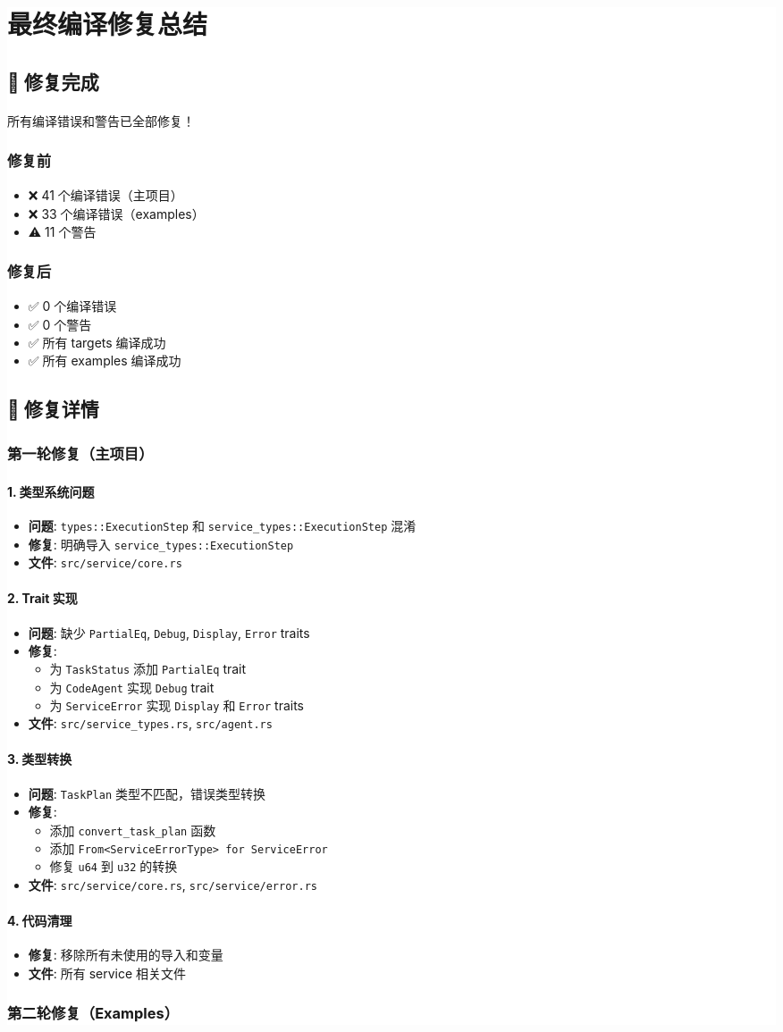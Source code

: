 # 最终编译修复总结

## 🎉 修复完成

所有编译错误和警告已全部修复！

### 修复前
- ❌ 41 个编译错误（主项目）
- ❌ 33 个编译错误（examples）
- ⚠️ 11 个警告

### 修复后
- ✅ 0 个编译错误
- ✅ 0 个警告
- ✅ 所有 targets 编译成功
- ✅ 所有 examples 编译成功

## 📝 修复详情

### 第一轮修复（主项目）

#### 1. 类型系统问题
- **问题**: `types::ExecutionStep` 和 `service_types::ExecutionStep` 混淆
- **修复**: 明确导入 `service_types::ExecutionStep`
- **文件**: `src/service/core.rs`

#### 2. Trait 实现
- **问题**: 缺少 `PartialEq`, `Debug`, `Display`, `Error` traits
- **修复**: 
  - 为 `TaskStatus` 添加 `PartialEq` trait
  - 为 `CodeAgent` 实现 `Debug` trait
  - 为 `ServiceError` 实现 `Display` 和 `Error` traits
- **文件**: `src/service_types.rs`, `src/agent.rs`

#### 3. 类型转换
- **问题**: `TaskPlan` 类型不匹配，错误类型转换
- **修复**: 
  - 添加 `convert_task_plan` 函数
  - 添加 `From<ServiceErrorType> for ServiceError`
  - 修复 `u64` 到 `u32` 的转换
- **文件**: `src/service/core.rs`, `src/service/error.rs`

#### 4. 代码清理
- **修复**: 移除所有未使用的导入和变量
- **文件**: 所有 service 相关文件

### 第二轮修复（Examples）
